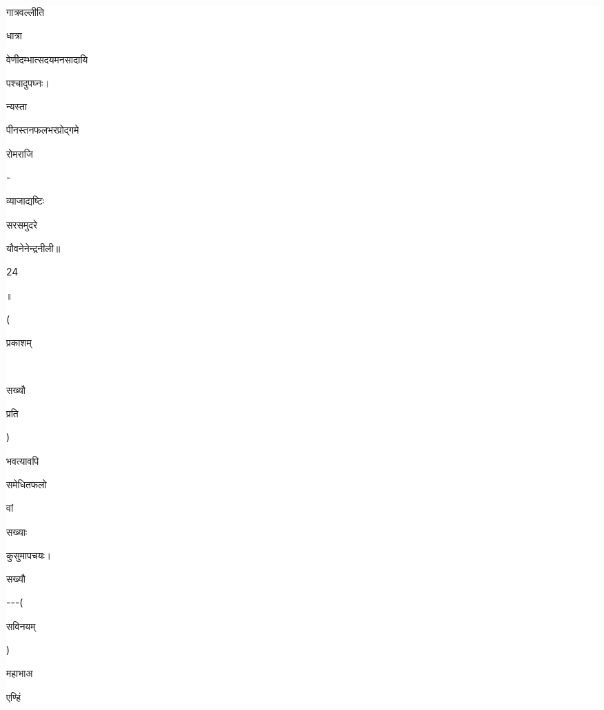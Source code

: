 गात्रवल्लीति

धात्रा



वेणीदम्भात्सदयमनसादायि

पश्चादुपघ्नः।



न्यस्ता

पीनस्तनफलभरप्रोद्गमे

रोमराजि

\-



व्याजाद्यष्टिः

सरसमुदरे

यौवनेनेन्द्रनीली॥

24

॥

 (

प्रकाशम्

‌

सख्यौ

प्रति

)

भवत्यावपि

समेधितफलो

वां

सख्याः

कुसुमापचयः।



सख्यौ

---(

सविनयम्

‌)

महाभाअ

एण्हिं
